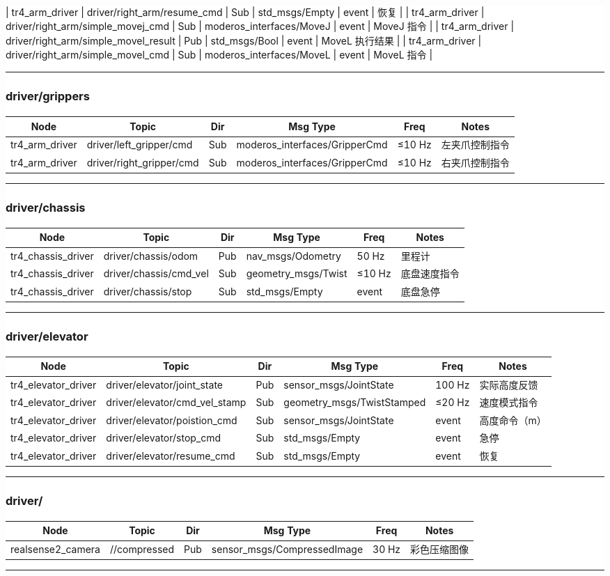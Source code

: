 | tr4_arm_driver | driver/right_arm/resume_cmd             | Sub | std_msgs/Empty            | event   | 恢复         |
| tr4_arm_driver | driver/right_arm/simple_movej_cmd       | Sub | moderos_interfaces/MoveJ  | event   | MoveJ 指令   |
| tr4_arm_driver | driver/right_arm/simple_movel_result    | Pub | std_msgs/Bool             | event   | MoveL 执行结果 |
| tr4_arm_driver | driver/right_arm/simple_movel_cmd       | Sub | moderos_interfaces/MoveL  | event   | MoveL 指令   |

---

### driver/grippers
| Node           | Topic                    | Dir | Msg Type                      | Freq  | Notes   |
| -------------- | ------------------------ | --- | ----------------------------- | ----- | ------- |
| tr4_arm_driver | driver/left_gripper/cmd  | Sub | moderos_interfaces/GripperCmd | ≤10 Hz| 左夹爪控制指令 |
| tr4_arm_driver | driver/right_gripper/cmd | Sub | moderos_interfaces/GripperCmd | ≤10 Hz| 右夹爪控制指令 |

---

### driver/chassis
| Node               | Topic                  | Dir | Msg Type            | Freq  | Notes  |
| ------------------ | ---------------------- | --- | ------------------- | ----- | ------ |
| tr4_chassis_driver | driver/chassis/odom    | Pub | nav_msgs/Odometry   | 50 Hz | 里程计    |
| tr4_chassis_driver | driver/chassis/cmd_vel | Sub | geometry_msgs/Twist | ≤10 Hz | 底盘速度指令 |
| tr4_chassis_driver | driver/chassis/stop    | Sub | std_msgs/Empty      | event | 底盘急停   |

---

### driver/elevator
| Node                | Topic                         | Dir | Msg Type                   | Freq    | Notes           |
| ------------------- | ----------------------------- | --- | -------------------------- | ------- | --------------- |
| tr4_elevator_driver | driver/elevator/joint_state   | Pub | sensor_msgs/JointState     | 100 Hz  | 实际高度反馈          |
| tr4_elevator_driver | driver/elevator/cmd_vel_stamp | Sub | geometry_msgs/TwistStamped | ≤20 Hz  | 速度模式指令 |
| tr4_elevator_driver | driver/elevator/poistion_cmd  | Sub | sensor_msgs/JointState     | event   | 高度命令（m）         |
| tr4_elevator_driver | driver/elevator/stop_cmd      | Sub | std_msgs/Empty             | event   | 急停              |
| tr4_elevator_driver | driver/elevator/resume_cmd    | Sub | std_msgs/Empty             | event   | 恢复              |

---

### driver/<camera>
| Node              | Topic                                    | Dir | Msg Type                    | Freq  | Notes  |
| ----------------- | ---------------------------------------- | --- | --------------------------- | ----- | ------ |
| realsense2_camera | /<camera>/compressed      | Pub | sensor_msgs/CompressedImage | 30 Hz | 彩色压缩图像 |

---
